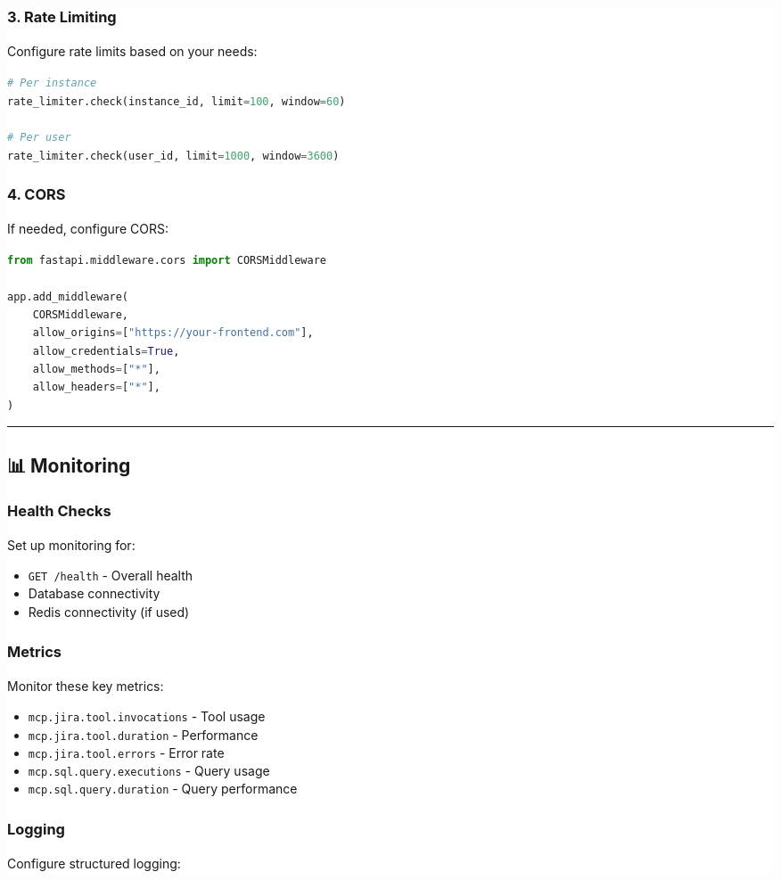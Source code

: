 ```nginx
```

### 3. Rate Limiting

Configure rate limits based on your needs:

```python
# Per instance
rate_limiter.check(instance_id, limit=100, window=60)

# Per user
rate_limiter.check(user_id, limit=1000, window=3600)
```

### 4. CORS

If needed, configure CORS:

```python
from fastapi.middleware.cors import CORSMiddleware

app.add_middleware(
    CORSMiddleware,
    allow_origins=["https://your-frontend.com"],
    allow_credentials=True,
    allow_methods=["*"],
    allow_headers=["*"],
)
```

---

## 📊 Monitoring

### Health Checks

Set up monitoring for:
- `GET /health` - Overall health
- Database connectivity
- Redis connectivity (if used)

### Metrics

Monitor these key metrics:
- `mcp.jira.tool.invocations` - Tool usage
- `mcp.jira.tool.duration` - Performance
- `mcp.jira.tool.errors` - Error rate
- `mcp.sql.query.executions` - Query usage
- `mcp.sql.query.duration` - Query performance

### Logging

Configure structured logging:
